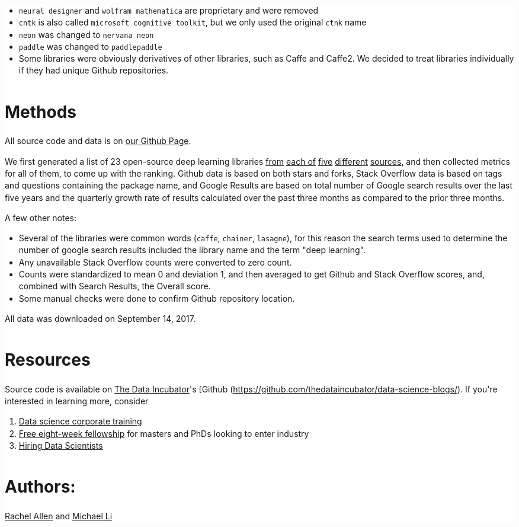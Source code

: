 *  `neural designer` and `wolfram mathematica` are proprietary and were removed
*  `cntk` is also called `microsoft cognitive toolkit`, but we only used the original `ctnk` name
*  `neon` was changed to `nervana neon`
*  `paddle` was changed to `paddlepaddle`
*  Some libraries were obviously derivatives of other libraries, such as Caffe and Caffe2. We decided to treat libraries individually if they had unique Github repositories.



# Methods

All source code and data is on [our Github Page](https://github.com/thedataincubator/data-science-blogs).

We first generated a list of 23 open-source deep learning libraries [from](https://svds.com/understanding-ai-toolkits/) [each of](https://en.wikipedia.org/wiki/Comparison_of_deep_learning_software) [five](https://www.packtpub.com/books/content/top-10-deep-learning-frameworks) [different](https://twitter.com/fchollet/status/882995652233371648) [sources](https://svds.com/wp-content/uploads/2017/02/Deep_learning_ratings_final-1024x563.png), and then collected metrics for all of them, to come up with the ranking. Github data is based on both stars and forks, Stack Overflow data is based on tags and questions containing the package name, and Google Results are based on total number of Google search results over the last five years and the quarterly growth rate of results calculated over the past three months as compared to the prior three months.

A few other notes:

* Several of the libraries were common words (`caffe`, `chainer`, `lasagne`), for this reason the search terms used to determine the number of google search results included the library name and the term "deep learning". 
* Any unavailable Stack Overflow counts were converted to zero count. 
* Counts were standardized to mean 0 and deviation 1, and then averaged to
  get Github and Stack Overflow scores, and, combined with Search Results, the Overall score. 
* Some manual checks were done to confirm Github repository location.

All data was downloaded on September 14, 2017.

# Resources

Source code is available on [The Data Incubator](https://www.thedataincubator.com/)'s [Github (https://github.com/thedataincubator/data-science-blogs/). If you're interested in learning more, consider

1. [Data science corporate training](https://www.thedataincubator.com/training.html)
2. [Free eight-week fellowship](https://www.thedataincubator.com/fellowship.html) for masters and PhDs looking to enter industry
3. [Hiring Data Scientists](https://www.thedataincubator.com/hiring.html)

# Authors:
[Rachel Allen](https://github.com/raykallen/) and [Michael Li](https://github.com/tianhuil/)
